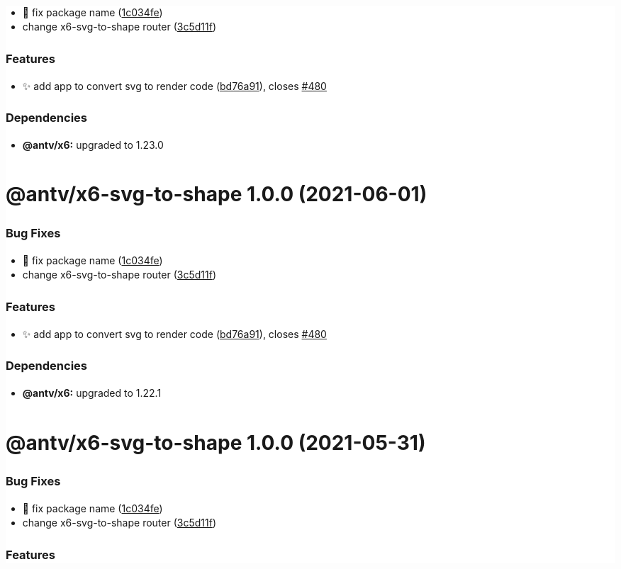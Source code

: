 * 🐛 fix package name ([1c034fe](https://github.com/antvis/x6/commit/1c034fe13ec2d0aed5cf24973370e0f3618ca697))
* change x6-svg-to-shape router ([3c5d11f](https://github.com/antvis/x6/commit/3c5d11f4b46d4843150ac3f294dc4ed0cf611c43))


### Features

* ✨ add app to convert svg to render code ([bd76a91](https://github.com/antvis/x6/commit/bd76a91ed005acef1729ecb00933f3482ea9c567)), closes [#480](https://github.com/antvis/x6/issues/480)





### Dependencies

* **@antv/x6:** upgraded to 1.23.0

# @antv/x6-svg-to-shape 1.0.0 (2021-06-01)


### Bug Fixes

* 🐛 fix package name ([1c034fe](https://github.com/antvis/x6/commit/1c034fe13ec2d0aed5cf24973370e0f3618ca697))
* change x6-svg-to-shape router ([3c5d11f](https://github.com/antvis/x6/commit/3c5d11f4b46d4843150ac3f294dc4ed0cf611c43))


### Features

* ✨ add app to convert svg to render code ([bd76a91](https://github.com/antvis/x6/commit/bd76a91ed005acef1729ecb00933f3482ea9c567)), closes [#480](https://github.com/antvis/x6/issues/480)





### Dependencies

* **@antv/x6:** upgraded to 1.22.1

# @antv/x6-svg-to-shape 1.0.0 (2021-05-31)


### Bug Fixes

* 🐛 fix package name ([1c034fe](https://github.com/antvis/x6/commit/1c034fe13ec2d0aed5cf24973370e0f3618ca697))
* change x6-svg-to-shape router ([3c5d11f](https://github.com/antvis/x6/commit/3c5d11f4b46d4843150ac3f294dc4ed0cf611c43))


### Features
